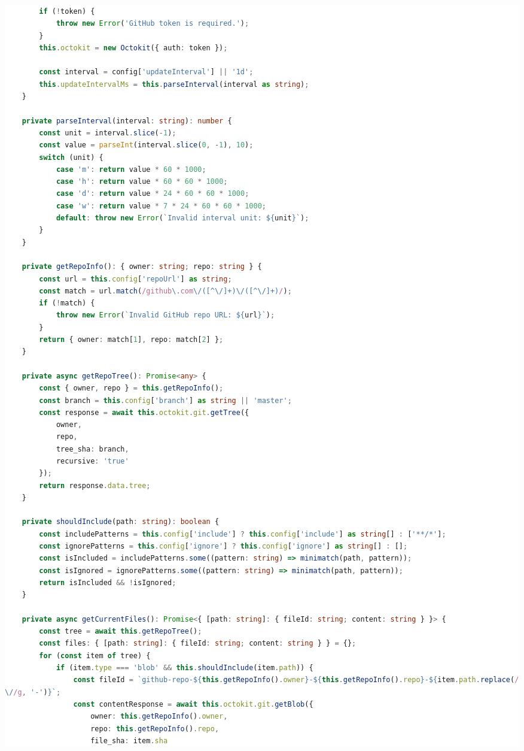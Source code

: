 ```typescript
        if (!token) {
            throw new Error('GitHub token is required.');
        }
        this.octokit = new Octokit({ auth: token });

        const interval = config['updateInterval'] || '1d';
        this.updateIntervalMs = this.parseInterval(interval as string);
    }

    private parseInterval(interval: string): number {
        const unit = interval.slice(-1);
        const value = parseInt(interval.slice(0, -1), 10);
        switch (unit) {
            case 'm': return value * 60 * 1000;
            case 'h': return value * 60 * 60 * 1000;
            case 'd': return value * 24 * 60 * 60 * 1000;
            case 'w': return value * 7 * 24 * 60 * 60 * 1000;
            default: throw new Error(`Invalid interval unit: ${unit}`);
        }
    }

    private getRepoInfo(): { owner: string; repo: string } {
        const url = this.config['repoUrl'] as string;
        const match = url.match(/github\.com\/([^\/]+)\/([^\/]+)/);
        if (!match) {
            throw new Error(`Invalid GitHub repo URL: ${url}`);
        }
        return { owner: match[1], repo: match[2] };
    }

    private async getRepoTree(): Promise<any> {
        const { owner, repo } = this.getRepoInfo();
        const branch = this.config['branch'] as string || 'master';
        const response = await this.octokit.git.getTree({
            owner,
            repo,
            tree_sha: branch,
            recursive: 'true'
        });
        return response.data.tree;
    }

    private shouldInclude(path: string): boolean {
        const includePatterns = this.config['include'] ? this.config['include'] as string[] : ['**/*'];
        const ignorePatterns = this.config['ignore'] ? this.config['ignore'] as string[] : [];
        const isIncluded = includePatterns.some((pattern: string) => minimatch(path, pattern));
        const isIgnored = ignorePatterns.some((pattern: string) => minimatch(path, pattern));
        return isIncluded && !isIgnored;
    }

    private async getCurrentFiles(): Promise<{ [path: string]: { fileId: string; content: string } }> {
        const tree = await this.getRepoTree();
        const files: { [path: string]: { fileId: string; content: string } } = {};
        for (const item of tree) {
            if (item.type === 'blob' && this.shouldInclude(item.path)) {
                const fileId = `github-repo-${this.getRepoInfo().owner}-${this.getRepoInfo().repo}-${item.path.replace(/\//g, '-')}`;
                const contentResponse = await this.octokit.git.getBlob({
                    owner: this.getRepoInfo().owner,
                    repo: this.getRepoInfo().repo,
                    file_sha: item.sha
```